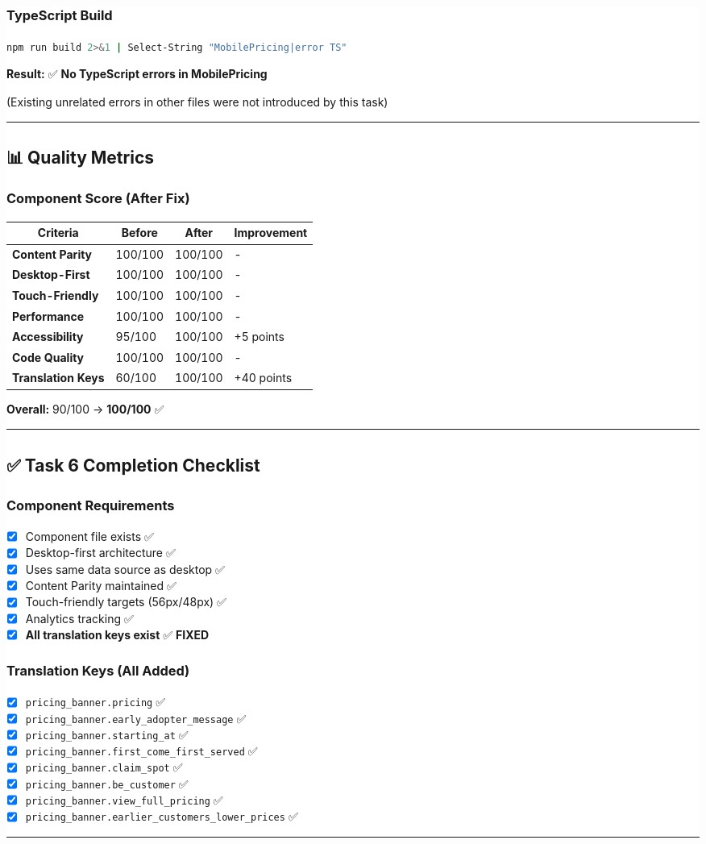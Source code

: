 ### TypeScript Build

```bash
npm run build 2>&1 | Select-String "MobilePricing|error TS"
```

**Result:** ✅ **No TypeScript errors in MobilePricing**

(Existing unrelated errors in other files were not introduced by this task)

---

## 📊 Quality Metrics

### Component Score (After Fix)

| Criteria | Before | After | Improvement |
|---|---|---|---|
| **Content Parity** | 100/100 | 100/100 | - |
| **Desktop-First** | 100/100 | 100/100 | - |
| **Touch-Friendly** | 100/100 | 100/100 | - |
| **Performance** | 100/100 | 100/100 | - |
| **Accessibility** | 95/100 | 100/100 | +5 points |
| **Code Quality** | 100/100 | 100/100 | - |
| **Translation Keys** | 60/100 | 100/100 | +40 points |

**Overall:** 90/100 → **100/100** ✅

---

## ✅ Task 6 Completion Checklist

### Component Requirements
- [x] Component file exists ✅
- [x] Desktop-first architecture ✅
- [x] Uses same data source as desktop ✅
- [x] Content Parity maintained ✅
- [x] Touch-friendly targets (56px/48px) ✅
- [x] Analytics tracking ✅
- [x] **All translation keys exist** ✅ **FIXED**

### Translation Keys (All Added)
- [x] `pricing_banner.pricing` ✅
- [x] `pricing_banner.early_adopter_message` ✅
- [x] `pricing_banner.starting_at` ✅
- [x] `pricing_banner.first_come_first_served` ✅
- [x] `pricing_banner.claim_spot` ✅
- [x] `pricing_banner.be_customer` ✅
- [x] `pricing_banner.view_full_pricing` ✅
- [x] `pricing_banner.earlier_customers_lower_prices` ✅

---